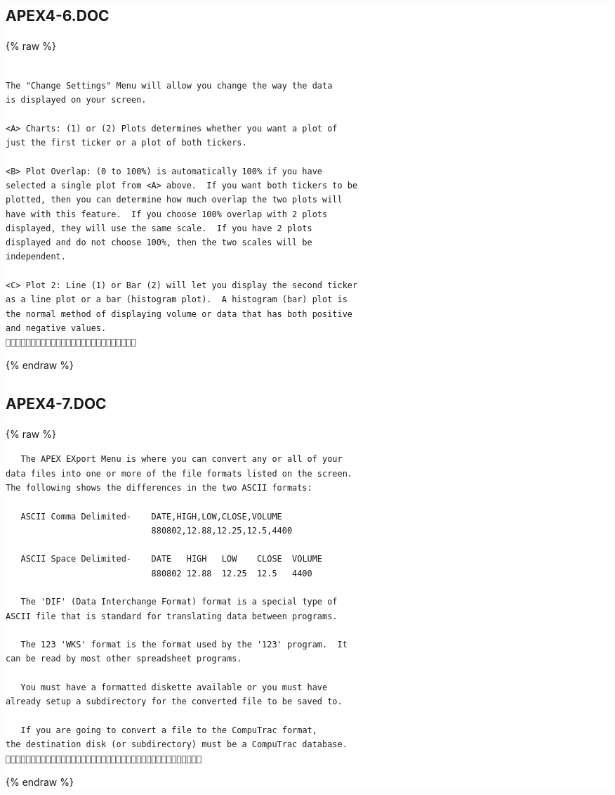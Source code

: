 ## APEX4-6.DOC

{% raw %}
```

The "Change Settings" Menu will allow you change the way the data
is displayed on your screen.

<A> Charts: (1) or (2) Plots determines whether you want a plot of
just the first ticker or a plot of both tickers.

<B> Plot Overlap: (0 to 100%) is automatically 100% if you have
selected a single plot from <A> above.  If you want both tickers to be
plotted, then you can determine how much overlap the two plots will
have with this feature.  If you choose 100% overlap with 2 plots
displayed, they will use the same scale.  If you have 2 plots
displayed and do not choose 100%, then the two scales will be
independent.

<C> Plot 2: Line (1) or Bar (2) will let you display the second ticker
as a line plot or a bar (histogram plot).  A histogram (bar) plot is
the normal method of displaying volume or data that has both positive
and negative values.

```
{% endraw %}

## APEX4-7.DOC

{% raw %}
```
   The APEX EXport Menu is where you can convert any or all of your
data files into one or more of the file formats listed on the screen.
The following shows the differences in the two ASCII formats:

   ASCII Comma Delimited-    DATE,HIGH,LOW,CLOSE,VOLUME
                             880802,12.88,12.25,12.5,4400

   ASCII Space Delimited-    DATE   HIGH   LOW    CLOSE  VOLUME
                             880802 12.88  12.25  12.5   4400

   The 'DIF' (Data Interchange Format) format is a special type of
ASCII file that is standard for translating data between programs.  

   The 123 'WKS' format is the format used by the '123' program.  It
can be read by most other spreadsheet programs.

   You must have a formatted diskette available or you must have
already setup a subdirectory for the converted file to be saved to.

   If you are going to convert a file to the CompuTrac format,
the destination disk (or subdirectory) must be a CompuTrac database.

```
{% endraw %}
